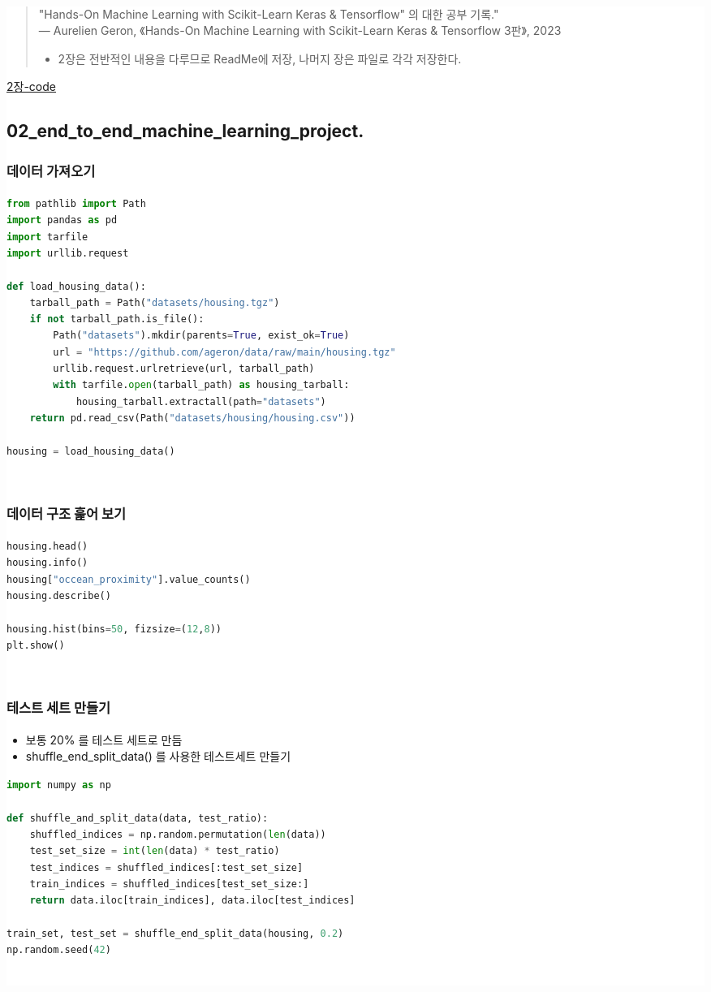 > "Hands-On Machine Learning with Scikit-Learn Keras & Tensorflow" 의 대한 공부 기록."  
> — Aurelien Geron, 《Hands-On Machine Learning with Scikit-Learn Keras & Tensorflow 3판》, 2023
> - 2장은 전반적인 내용을 다루므로 ReadMe에 저장, 나머지 장은 파일로 각각 저장한다.

[2장-code](https://colab.research.google.com/github/rickiepark/handson-ml3/blob/main/02_end_to_end_machine_learning_project.ipynb#scrollTo=E4Js1hcvoyh6)
<br>

## 02_end_to_end_machine_learning_project.
### 데이터 가져오기
```py
from pathlib import Path
import pandas as pd
import tarfile
import urllib.request

def load_housing_data():
    tarball_path = Path("datasets/housing.tgz")
    if not tarball_path.is_file():
        Path("datasets").mkdir(parents=True, exist_ok=True)
        url = "https://github.com/ageron/data/raw/main/housing.tgz"
        urllib.request.urlretrieve(url, tarball_path)
        with tarfile.open(tarball_path) as housing_tarball:
            housing_tarball.extractall(path="datasets")
    return pd.read_csv(Path("datasets/housing/housing.csv"))

housing = load_housing_data()
```
<br>

### 데이터 구조 훑어 보기

```py
housing.head()
housing.info()
housing["occean_proximity"].value_counts()
housing.describe()

housing.hist(bins=50, fizsize=(12,8))
plt.show()
```
<br>

### 테스트 세트 만들기
- 보통 20% 를 테스트 세트로 만듬
- shuffle_end_split_data() 를 사용한 테스트세트 만들기
```py
import numpy as np

def shuffle_and_split_data(data, test_ratio):
    shuffled_indices = np.random.permutation(len(data))
    test_set_size = int(len(data) * test_ratio)
    test_indices = shuffled_indices[:test_set_size]
    train_indices = shuffled_indices[test_set_size:]
    return data.iloc[train_indices], data.iloc[test_indices]

train_set, test_set = shuffle_end_split_data(housing, 0.2)
np.random.seed(42)
```
<br>
